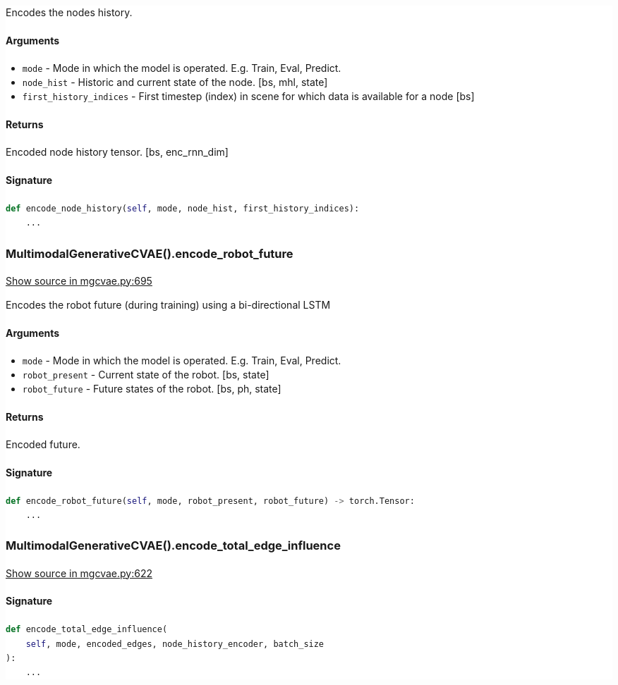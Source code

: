 Encodes the nodes history.

#### Arguments

- `mode` - Mode in which the model is operated. E.g. Train, Eval, Predict.
- `node_hist` - Historic and current state of the node. [bs, mhl, state]
- `first_history_indices` - First timestep (index) in scene for which data is available for a node [bs]

#### Returns

Encoded node history tensor. [bs, enc_rnn_dim]

#### Signature

```python
def encode_node_history(self, mode, node_hist, first_history_indices):
    ...
```

### MultimodalGenerativeCVAE().encode_robot_future

[Show source in mgcvae.py:695](https://github.com/enricobu96/myMID/blob/main/models/encoders/mgcvae.py#L695)

Encodes the robot future (during training) using a bi-directional LSTM

#### Arguments

- `mode` - Mode in which the model is operated. E.g. Train, Eval, Predict.
- `robot_present` - Current state of the robot. [bs, state]
- `robot_future` - Future states of the robot. [bs, ph, state]

#### Returns

Encoded future.

#### Signature

```python
def encode_robot_future(self, mode, robot_present, robot_future) -> torch.Tensor:
    ...
```

### MultimodalGenerativeCVAE().encode_total_edge_influence

[Show source in mgcvae.py:622](https://github.com/enricobu96/myMID/blob/main/models/encoders/mgcvae.py#L622)

#### Signature

```python
def encode_total_edge_influence(
    self, mode, encoded_edges, node_history_encoder, batch_size
):
    ...
```
